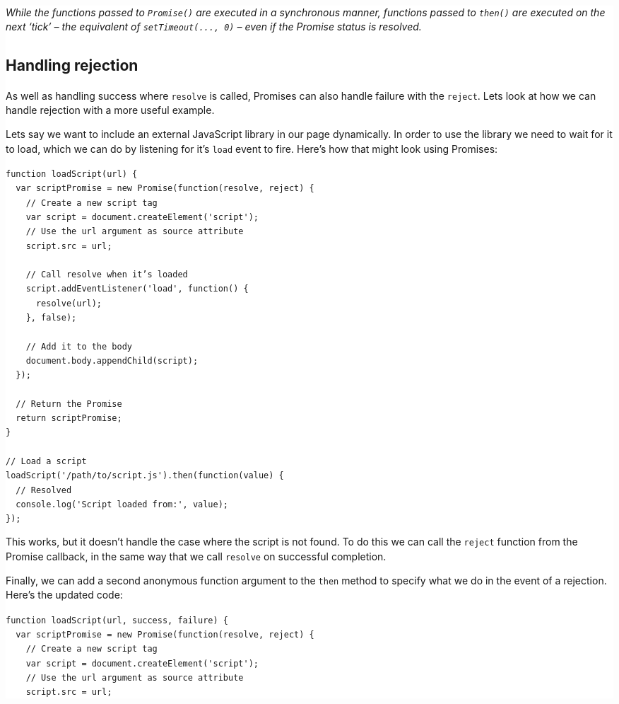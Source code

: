 _While the functions passed to `Promise()` are executed in a synchronous
manner, functions passed to `then()` are executed on the next ‘tick’ – the
equivalent of `setTimeout(..., 0)` – even if the Promise status is resolved._


## Handling rejection

As well as handling success where `resolve` is called, Promises can also handle
failure with the `reject`. Lets look at how we can handle rejection with a more
useful example.

Lets say we want to include an external JavaScript library in our page
dynamically. In order to use the library we need to wait for it to load, which
we can do by listening for it’s `load` event to fire. Here’s how that might
look using Promises:


    function loadScript(url) {
      var scriptPromise = new Promise(function(resolve, reject) {
        // Create a new script tag
        var script = document.createElement('script');
        // Use the url argument as source attribute
        script.src = url;

        // Call resolve when it’s loaded
        script.addEventListener('load', function() {
          resolve(url);
        }, false);

        // Add it to the body
        document.body.appendChild(script);
      });

      // Return the Promise
      return scriptPromise;
    }

    // Load a script
    loadScript('/path/to/script.js').then(function(value) {
      // Resolved
      console.log('Script loaded from:', value);
    });


This works, but it doesn’t handle the case where the script is not found. To
do this we can call the `reject` function from the Promise callback, in
the same way that we call `resolve` on successful completion.

Finally, we can add a second anonymous function argument to the `then`
method to specify what we do in the event of a rejection. Here’s the
updated code:


    function loadScript(url, success, failure) {
      var scriptPromise = new Promise(function(resolve, reject) {
        // Create a new script tag
        var script = document.createElement('script');
        // Use the url argument as source attribute
        script.src = url;
